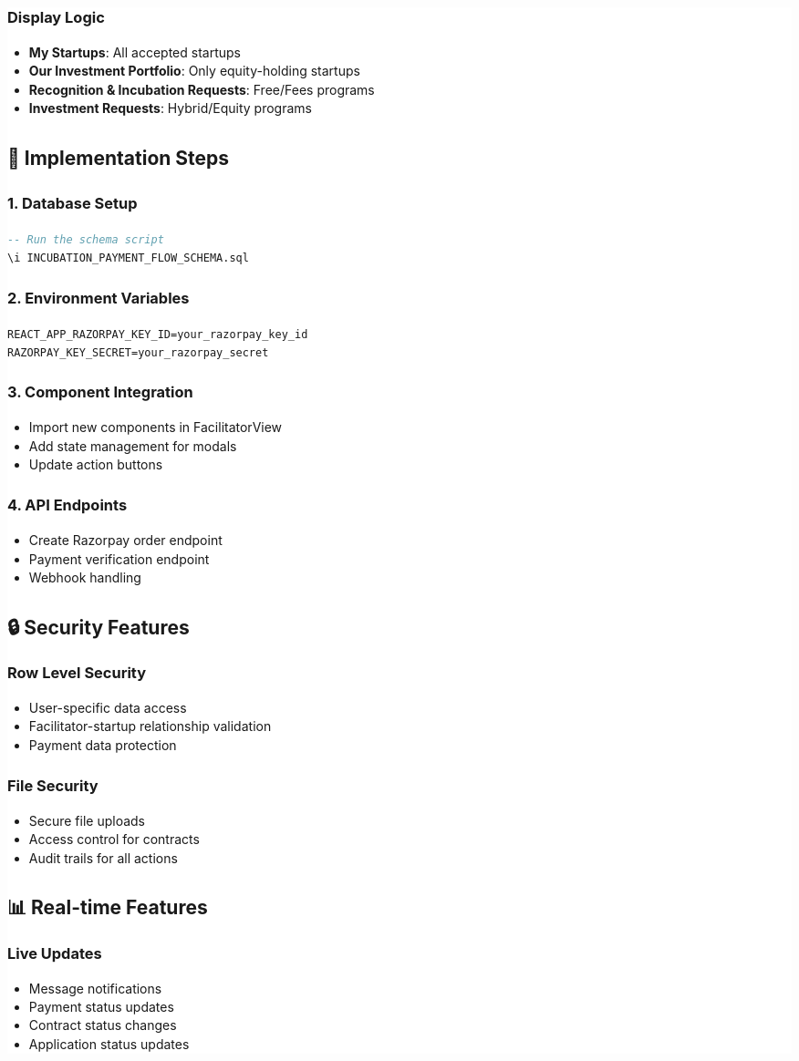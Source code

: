 ### **Display Logic**
- **My Startups**: All accepted startups
- **Our Investment Portfolio**: Only equity-holding startups
- **Recognition & Incubation Requests**: Free/Fees programs
- **Investment Requests**: Hybrid/Equity programs

## 🚀 **Implementation Steps**

### **1. Database Setup**
```sql
-- Run the schema script
\i INCUBATION_PAYMENT_FLOW_SCHEMA.sql
```

### **2. Environment Variables**
```env
REACT_APP_RAZORPAY_KEY_ID=your_razorpay_key_id
RAZORPAY_KEY_SECRET=your_razorpay_secret
```

### **3. Component Integration**
- Import new components in FacilitatorView
- Add state management for modals
- Update action buttons

### **4. API Endpoints**
- Create Razorpay order endpoint
- Payment verification endpoint
- Webhook handling

## 🔒 **Security Features**

### **Row Level Security**
- User-specific data access
- Facilitator-startup relationship validation
- Payment data protection

### **File Security**
- Secure file uploads
- Access control for contracts
- Audit trails for all actions

## 📊 **Real-time Features**

### **Live Updates**
- Message notifications
- Payment status updates
- Contract status changes
- Application status updates
